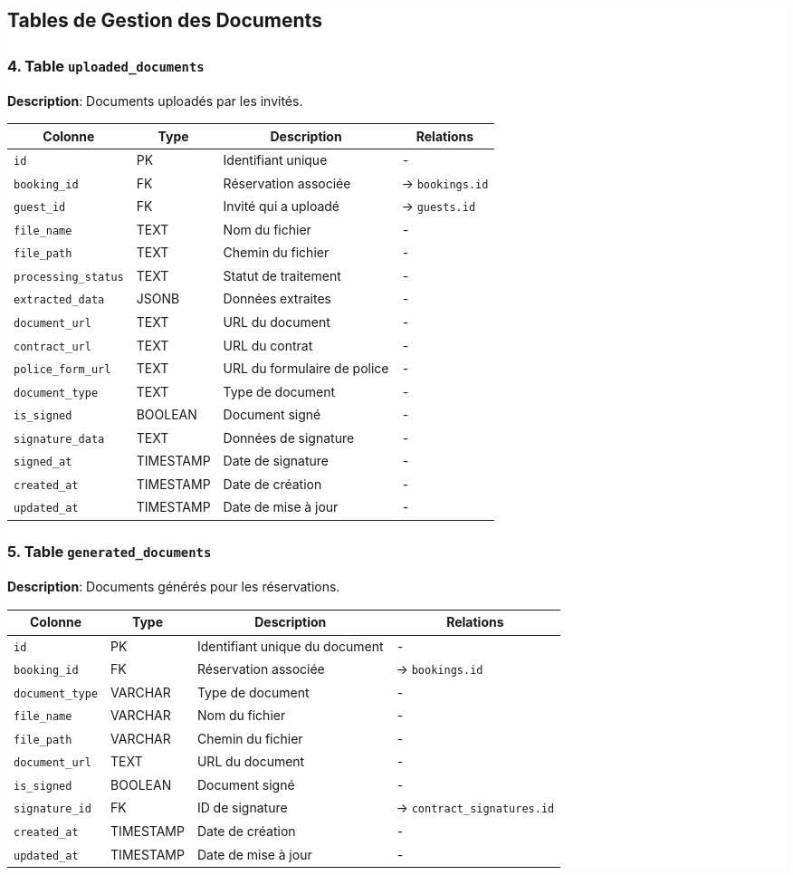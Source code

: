 ## Tables de Gestion des Documents

### 4. Table `uploaded_documents`
**Description**: Documents uploadés par les invités.

| Colonne | Type | Description | Relations |
|---------|------|-------------|-----------|
| `id` | PK | Identifiant unique | - |
| `booking_id` | FK | Réservation associée | → `bookings.id` |
| `guest_id` | FK | Invité qui a uploadé | → `guests.id` |
| `file_name` | TEXT | Nom du fichier | - |
| `file_path` | TEXT | Chemin du fichier | - |
| `processing_status` | TEXT | Statut de traitement | - |
| `extracted_data` | JSONB | Données extraites | - |
| `document_url` | TEXT | URL du document | - |
| `contract_url` | TEXT | URL du contrat | - |
| `police_form_url` | TEXT | URL du formulaire de police | - |
| `document_type` | TEXT | Type de document | - |
| `is_signed` | BOOLEAN | Document signé | - |
| `signature_data` | TEXT | Données de signature | - |
| `signed_at` | TIMESTAMP | Date de signature | - |
| `created_at` | TIMESTAMP | Date de création | - |
| `updated_at` | TIMESTAMP | Date de mise à jour | - |

### 5. Table `generated_documents`
**Description**: Documents générés pour les réservations.

| Colonne | Type | Description | Relations |
|---------|------|-------------|-----------|
| `id` | PK | Identifiant unique du document | - |
| `booking_id` | FK | Réservation associée | → `bookings.id` |
| `document_type` | VARCHAR | Type de document | - |
| `file_name` | VARCHAR | Nom du fichier | - |
| `file_path` | VARCHAR | Chemin du fichier | - |
| `document_url` | TEXT | URL du document | - |
| `is_signed` | BOOLEAN | Document signé | - |
| `signature_id` | FK | ID de signature | → `contract_signatures.id` |
| `created_at` | TIMESTAMP | Date de création | - |
| `updated_at` | TIMESTAMP | Date de mise à jour | - |
